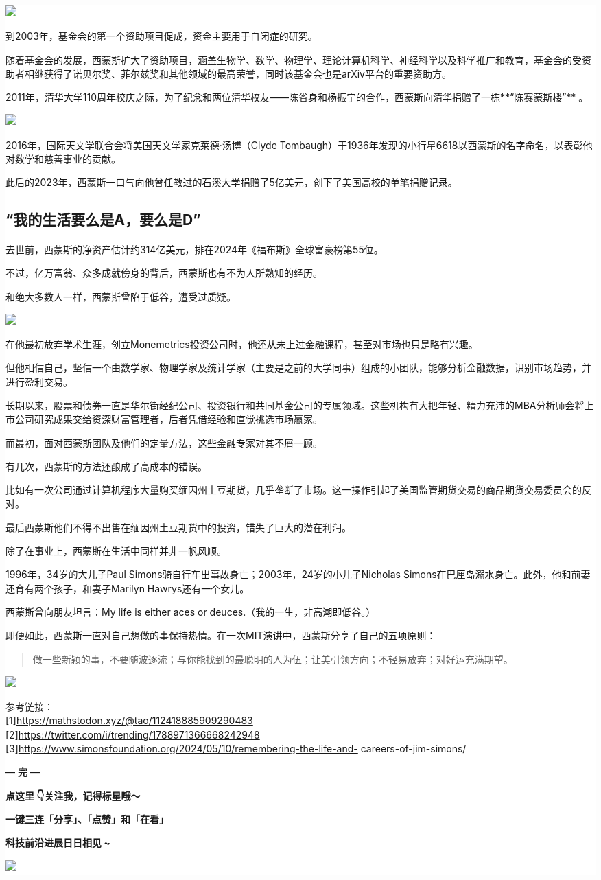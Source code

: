 ![](https://mmbiz.qpic.cn/mmbiz_png/YicUhk5aAGtCPwAEfJNssWxBIWwTRAxrCtx0fq8fqyjHpPB66KJDNG8qyf9RsYDiaITcZO9sL2IPAIoQdXtDVouA/640?wx_fmt=png&from=appmsg)

到2003年，基金会的第一个资助项目促成，资金主要用于自闭症的研究。

随着基金会的发展，西蒙斯扩大了资助项目，涵盖生物学、数学、物理学、理论计算机科学、神经科学以及科学推广和教育，基金会的受资助者相继获得了诺贝尔奖、菲尔兹奖和其他领域的最高荣誉，同时该基金会也是arXiv平台的重要资助方。

2011年，清华大学110周年校庆之际，为了纪念和两位清华校友——陈省身和杨振宁的合作，西蒙斯向清华捐赠了一栋**“陈赛蒙斯楼”** 。

![](https://mmbiz.qpic.cn/mmbiz_jpg/YicUhk5aAGtCPwAEfJNssWxBIWwTRAxrCNHb5qaxQaCS9FF56a46RalXbASqRdG9t6ibe8gibJxMZrOXOjCKJApibA/640?wx_fmt=jpeg&from=appmsg)

2016年，国际天文学联合会将美国天文学家克莱德·汤博（Clyde
Tombaugh）于1936年发现的小行星6618以西蒙斯的名字命名，以表彰他对数学和慈善事业的贡献。

此后的2023年，西蒙斯一口气向他曾任教过的石溪大学捐赠了5亿美元，创下了美国高校的单笔捐赠记录。

## “我的生活要么是A，要么是D”

去世前，西蒙斯的净资产估计约314亿美元，排在2024年《福布斯》全球富豪榜第55位。

不过，亿万富翁、众多成就傍身的背后，西蒙斯也有不为人所熟知的经历。

和绝大多数人一样，西蒙斯曾陷于低谷，遭受过质疑。

![](https://mmbiz.qpic.cn/mmbiz_png/YicUhk5aAGtCPwAEfJNssWxBIWwTRAxrCdTyJsNLlia1RDKJB2H90mKhW7OTgZXbqhLwn43lGiasDpR8mvgbFdDMA/640?wx_fmt=png&from=appmsg)

在他最初放弃学术生涯，创立Monemetrics投资公司时，他还从未上过金融课程，甚至对市场也只是略有兴趣。

但他相信自己，坚信一个由数学家、物理学家及统计学家（主要是之前的大学同事）组成的小团队，能够分析金融数据，识别市场趋势，并进行盈利交易。

长期以来，股票和债券一直是华尔街经纪公司、投资银行和共同基金公司的专属领域。这些机构有大把年轻、精力充沛的MBA分析师会将上市公司研究成果交给资深财富管理者，后者凭借经验和直觉挑选市场赢家。

而最初，面对西蒙斯团队及他们的定量方法，这些金融专家对其不屑一顾。

有几次，西蒙斯的方法还酿成了高成本的错误。

比如有一次公司通过计算机程序大量购买缅因州土豆期货，几乎垄断了市场。这一操作引起了美国监管期货交易的商品期货交易委员会的反对。

最后西蒙斯他们不得不出售在缅因州土豆期货中的投资，错失了巨大的潜在利润。

除了在事业上，西蒙斯在生活中同样并非一帆风顺。

1996年，34岁的大儿子Paul Simons骑自行车出事故身亡；2003年，24岁的小儿子Nicholas
Simons在巴厘岛溺水身亡。此外，他和前妻还育有两个孩子，和妻子Marilyn Hawrys还有一个女儿。

西蒙斯曾向朋友坦言：My life is either aces or deuces.（我的一生，非高潮即低谷。）

即便如此，西蒙斯一直对自己想做的事保持热情。在一次MIT演讲中，西蒙斯分享了自己的五项原则：

> 做一些新颖的事，不要随波逐流；与你能找到的最聪明的人为伍；让美引领方向；不轻易放弃；对好运充满期望。

![](https://mmbiz.qpic.cn/mmbiz_png/YicUhk5aAGtCPwAEfJNssWxBIWwTRAxrCOR5CkVuvrY4zZ4SA4b9jQZ0nAZTzotY3qKYELCIQV2NocIdNIhkziag/640?wx_fmt=png&from=appmsg)

参考链接：  
[1]https://mathstodon.xyz/@tao/112418885909290483  
[2]https://twitter.com/i/trending/1788971366668242948  
[3]https://www.simonsfoundation.org/2024/05/10/remembering-the-life-and-
careers-of-jim-simons/

— **完** —

**点这里 👇关注我，记得标星哦～**

**一键三连「分享」、「点赞」和「在看」**

**科技前沿进展日日相见 ~**

![](https://mmbiz.qpic.cn/mmbiz_svg/g9RQicMD01M0tYoRQT2cMQRmPS5ZDyrrfzeksiay90KaDzlGBH61icqHxmgFKfvfXtVuwTHV740CDLAaXU1LIfZyoJEpYKcRIiaE/640?wx_fmt=svg)

